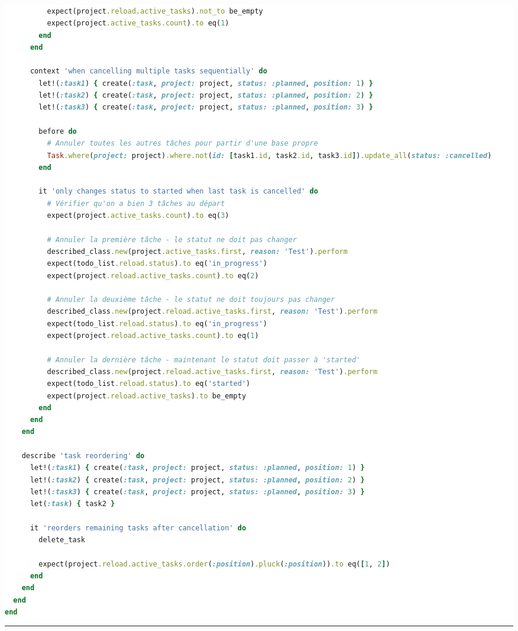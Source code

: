 ```ruby
          expect(project.reload.active_tasks).not_to be_empty
          expect(project.active_tasks.count).to eq(1)
        end
      end

      context 'when cancelling multiple tasks sequentially' do
        let!(:task1) { create(:task, project: project, status: :planned, position: 1) }
        let!(:task2) { create(:task, project: project, status: :planned, position: 2) }
        let!(:task3) { create(:task, project: project, status: :planned, position: 3) }

        before do
          # Annuler toutes les autres tâches pour partir d'une base propre
          Task.where(project: project).where.not(id: [task1.id, task2.id, task3.id]).update_all(status: :cancelled)
        end

        it 'only changes status to started when last task is cancelled' do
          # Vérifier qu'on a bien 3 tâches au départ
          expect(project.active_tasks.count).to eq(3)

          # Annuler la première tâche - le statut ne doit pas changer
          described_class.new(project.active_tasks.first, reason: 'Test').perform
          expect(todo_list.reload.status).to eq('in_progress')
          expect(project.reload.active_tasks.count).to eq(2)

          # Annuler la deuxième tâche - le statut ne doit toujours pas changer
          described_class.new(project.reload.active_tasks.first, reason: 'Test').perform
          expect(todo_list.reload.status).to eq('in_progress')
          expect(project.reload.active_tasks.count).to eq(1)

          # Annuler la dernière tâche - maintenant le statut doit passer à 'started'
          described_class.new(project.reload.active_tasks.first, reason: 'Test').perform
          expect(todo_list.reload.status).to eq('started')
          expect(project.reload.active_tasks).to be_empty
        end
      end
    end

    describe 'task reordering' do
      let!(:task1) { create(:task, project: project, status: :planned, position: 1) }
      let!(:task2) { create(:task, project: project, status: :planned, position: 2) }
      let!(:task3) { create(:task, project: project, status: :planned, position: 3) }
      let(:task) { task2 }

      it 'reorders remaining tasks after cancellation' do
        delete_task

        expect(project.reload.active_tasks.order(:position).pluck(:position)).to eq([1, 2])
      end
    end
  end
end
```

---